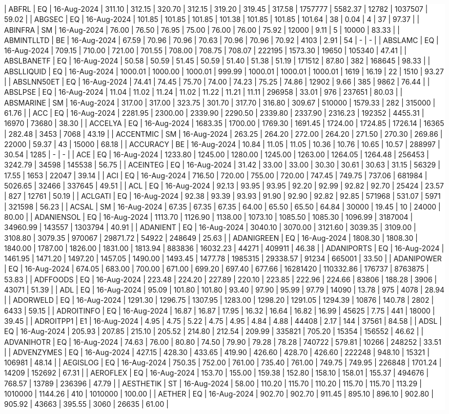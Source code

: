 | ABFRL | EQ | 16-Aug-2024 | 311.10 | 312.15 | 320.70 | 312.15 | 319.20 | 319.45 | 317.58 | 1757777 | 5582.37 | 12782 | 1037507 | 59.02 |
| ABGSEC | EQ | 16-Aug-2024 | 101.85 | 101.85 | 101.85 | 101.38 | 101.85 | 101.85 | 101.64 | 38 | 0.04 | 4 | 37 | 97.37 |
| ABINFRA | SM | 16-Aug-2024 | 76.00 | 76.50 | 76.95 | 75.00 | 76.00 | 76.00 | 75.92 | 12000 | 9.11 | 5 | 10000 | 83.33 |
| ABMINTLLTD | BE | 16-Aug-2024 | 67.59 | 70.96 | 70.96 | 70.63 | 70.96 | 70.96 | 70.92 | 4103 | 2.91 | 54 | - | - |
| ABSLAMC | EQ | 16-Aug-2024 | 709.15 | 710.00 | 721.00 | 701.55 | 708.00 | 708.75 | 708.07 | 222195 | 1573.30 | 19650 | 105340 | 47.41 |
| ABSLBANETF | EQ | 16-Aug-2024 | 50.58 | 50.59 | 51.45 | 50.59 | 51.40 | 51.38 | 51.19 | 171512 | 87.80 | 382 | 168645 | 98.33 |
| ABSLLIQUID | EQ | 16-Aug-2024 | 1000.01 | 1000.00 | 1000.01 | 999.99 | 1000.01 | 1000.01 | 1000.01 | 1619 | 16.19 | 22 | 1510 | 93.27 |
| ABSLNN50ET | EQ | 16-Aug-2024 | 74.41 | 74.45 | 75.70 | 74.00 | 74.23 | 75.25 | 74.86 | 12902 | 9.66 | 385 | 9862 | 76.44 |
| ABSLPSE | EQ | 16-Aug-2024 | 11.04 | 11.02 | 11.24 | 11.02 | 11.22 | 11.21 | 11.11 | 296958 | 33.01 | 976 | 237651 | 80.03 |
| ABSMARINE | SM | 16-Aug-2024 | 317.00 | 317.00 | 323.75 | 301.70 | 317.70 | 316.80 | 309.67 | 510000 | 1579.33 | 282 | 315000 | 61.76 |
| ACC | EQ | 16-Aug-2024 | 2281.95 | 2300.00 | 2339.90 | 2290.50 | 2339.80 | 2337.90 | 2316.23 | 192352 | 4455.31 | 16970 | 73680 | 38.30 |
| ACCELYA | EQ | 16-Aug-2024 | 1683.35 | 1700.00 | 1769.30 | 1691.45 | 1724.00 | 1724.85 | 1726.14 | 16365 | 282.48 | 3453 | 7068 | 43.19 |
| ACCENTMIC | SM | 16-Aug-2024 | 263.25 | 264.20 | 272.00 | 264.20 | 271.50 | 270.30 | 269.86 | 22000 | 59.37 | 43 | 15000 | 68.18 |
| ACCURACY | BE | 16-Aug-2024 | 10.84 | 11.05 | 11.05 | 10.36 | 10.76 | 10.65 | 10.57 | 288997 | 30.54 | 1285 | - | - |
| ACE | EQ | 16-Aug-2024 | 1233.80 | 1245.00 | 1280.00 | 1245.00 | 1263.00 | 1264.05 | 1264.48 | 256453 | 3242.79 | 34598 | 145538 | 56.75 |
| ACEINTEG | EQ | 16-Aug-2024 | 31.42 | 33.00 | 33.00 | 30.30 | 30.61 | 30.63 | 31.15 | 56329 | 17.55 | 1653 | 22047 | 39.14 |
| ACI | EQ | 16-Aug-2024 | 716.50 | 720.00 | 755.00 | 720.00 | 747.45 | 749.75 | 737.06 | 681984 | 5026.65 | 32466 | 337645 | 49.51 |
| ACL | EQ | 16-Aug-2024 | 92.13 | 93.95 | 93.95 | 92.20 | 92.99 | 92.82 | 92.70 | 25424 | 23.57 | 827 | 12761 | 50.19 |
| ACLGATI | EQ | 16-Aug-2024 | 92.38 | 93.39 | 93.93 | 91.90 | 92.90 | 92.82 | 92.85 | 571968 | 531.07 | 5971 | 321598 | 56.23 |
| ACSAL | SM | 16-Aug-2024 | 67.35 | 67.35 | 67.35 | 64.00 | 65.50 | 65.50 | 64.84 | 30000 | 19.45 | 10 | 24000 | 80.00 |
| ADANIENSOL | EQ | 16-Aug-2024 | 1113.70 | 1126.90 | 1138.00 | 1073.10 | 1085.50 | 1085.30 | 1096.99 | 3187004 | 34960.99 | 143557 | 1303794 | 40.91 |
| ADANIENT | EQ | 16-Aug-2024 | 3040.10 | 3070.00 | 3121.60 | 3039.35 | 3109.00 | 3108.80 | 3079.35 | 970067 | 29871.72 | 54922 | 248649 | 25.63 |
| ADANIGREEN | EQ | 16-Aug-2024 | 1808.30 | 1808.30 | 1840.00 | 1787.00 | 1826.00 | 1831.00 | 1813.94 | 883836 | 16032.23 | 44271 | 409911 | 46.38 |
| ADANIPORTS | EQ | 16-Aug-2024 | 1461.95 | 1471.20 | 1497.20 | 1457.05 | 1490.00 | 1493.45 | 1477.78 | 1985315 | 29338.57 | 91234 | 665001 | 33.50 |
| ADANIPOWER | EQ | 16-Aug-2024 | 674.05 | 683.00 | 700.00 | 671.00 | 699.20 | 697.40 | 677.66 | 16281420 | 110332.86 | 176737 | 8763875 | 53.83 |
| ADFFOODS | EQ | 16-Aug-2024 | 223.48 | 224.20 | 227.89 | 220.10 | 223.85 | 222.96 | 224.66 | 83806 | 188.28 | 3906 | 43071 | 51.39 |
| ADL | EQ | 16-Aug-2024 | 95.09 | 101.80 | 101.80 | 93.40 | 97.90 | 95.99 | 97.79 | 14090 | 13.78 | 975 | 4078 | 28.94 |
| ADORWELD | EQ | 16-Aug-2024 | 1291.30 | 1296.75 | 1307.95 | 1283.00 | 1298.20 | 1291.05 | 1294.39 | 10876 | 140.78 | 2802 | 6433 | 59.15 |
| ADROITINFO | EQ | 16-Aug-2024 | 16.87 | 16.87 | 17.95 | 16.32 | 16.64 | 16.82 | 16.99 | 45625 | 7.75 | 441 | 18000 | 39.45 |
| ADROITPP1 | E1 | 16-Aug-2024 | 4.95 | 4.75 | 5.22 | 4.75 | 4.95 | 4.84 | 4.88 | 44408 | 2.17 | 144 | 37561 | 84.58 |
| ADSL | EQ | 16-Aug-2024 | 205.93 | 207.85 | 215.10 | 205.52 | 214.80 | 212.54 | 209.99 | 335821 | 705.20 | 15354 | 156552 | 46.62 |
| ADVANIHOTR | EQ | 16-Aug-2024 | 74.63 | 76.00 | 80.80 | 74.50 | 79.90 | 79.28 | 78.28 | 740722 | 579.81 | 10266 | 248252 | 33.51 |
| ADVENZYMES | EQ | 16-Aug-2024 | 427.15 | 428.30 | 433.65 | 419.90 | 426.60 | 428.70 | 426.60 | 222248 | 948.10 | 15321 | 106981 | 48.14 |
| AEGISLOG | EQ | 16-Aug-2024 | 750.35 | 752.00 | 761.00 | 735.40 | 761.00 | 749.75 | 749.95 | 226848 | 1701.24 | 14209 | 152692 | 67.31 |
| AEROFLEX | EQ | 16-Aug-2024 | 153.70 | 155.00 | 159.38 | 152.80 | 158.10 | 158.01 | 155.37 | 494676 | 768.57 | 13789 | 236396 | 47.79 |
| AESTHETIK | ST | 16-Aug-2024 | 58.00 | 110.20 | 115.70 | 110.20 | 115.70 | 115.70 | 113.29 | 1010000 | 1144.26 | 410 | 1010000 | 100.00 |
| AETHER | EQ | 16-Aug-2024 | 902.70 | 902.70 | 911.45 | 895.10 | 896.10 | 902.80 | 905.92 | 43663 | 395.55 | 3060 | 26635 | 61.00 |
